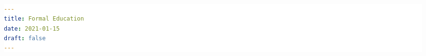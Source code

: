 ```yaml
---
title: Formal Education
date: 2021-01-15
draft: false
---
```


<style>
.edu-container {
    position: relative;
    width: 20%;
    margin: 10px;
}

.edu-image {
    opacity: 1;
    display: block;
    width: 100%;
    height: auto;
    transition: .1s ease;
    backface-visibility: hidden;
}

.edu-middle {
    transition: .1s ease;
    opacity: 0;
    position: absolute;
    top: 50%;
    left: 50%;
    transform: translate(-50%, -50%);
    -ms-transform: translate(-50%, -50%);
    text-align: center;
}

.edu-container:hover .edu-image {
    opacity: 0.2;
}

.edu-container:hover .edu-middle {
    opacity: 1;
}

.edu-text {
    background-color: lightgrey;
    color: black;
    font-weight: bold;
    font-size: 14px;
    padding: 2px 2px;
    opacity: 0.7;
}

.edu-media {
    display: flex;
    justify-content: center;
}
</style>
